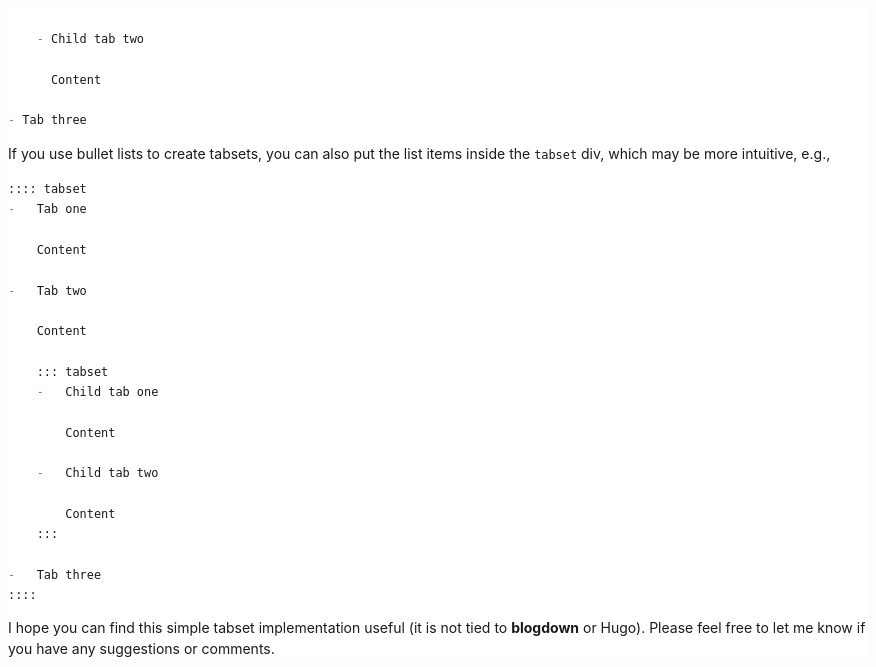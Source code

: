 ``` md

    - Child tab two

      Content

- Tab three
```

If you use bullet lists to create tabsets, you can also put the list items
inside the `tabset` div, which may be more intuitive, e.g.,

``` md
:::: tabset
-   Tab one

    Content

-   Tab two

    Content

    ::: tabset
    -   Child tab one

        Content

    -   Child tab two

        Content
    :::

-   Tab three
::::
```

I hope you can find this simple tabset implementation useful (it is not tied to
**blogdown** or Hugo). Please feel free to let me know if you have any
suggestions or comments.
